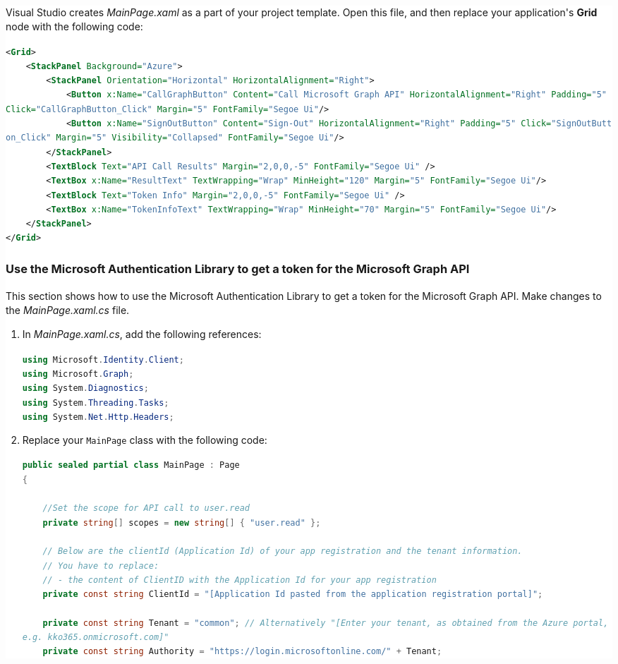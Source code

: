 Visual Studio creates *MainPage.xaml* as a part of your project template. Open this file, and then replace your application's **Grid** node with the following code:

```xml
<Grid>
    <StackPanel Background="Azure">
        <StackPanel Orientation="Horizontal" HorizontalAlignment="Right">
            <Button x:Name="CallGraphButton" Content="Call Microsoft Graph API" HorizontalAlignment="Right" Padding="5" Click="CallGraphButton_Click" Margin="5" FontFamily="Segoe Ui"/>
            <Button x:Name="SignOutButton" Content="Sign-Out" HorizontalAlignment="Right" Padding="5" Click="SignOutButton_Click" Margin="5" Visibility="Collapsed" FontFamily="Segoe Ui"/>
        </StackPanel>
        <TextBlock Text="API Call Results" Margin="2,0,0,-5" FontFamily="Segoe Ui" />
        <TextBox x:Name="ResultText" TextWrapping="Wrap" MinHeight="120" Margin="5" FontFamily="Segoe Ui"/>
        <TextBlock Text="Token Info" Margin="2,0,0,-5" FontFamily="Segoe Ui" />
        <TextBox x:Name="TokenInfoText" TextWrapping="Wrap" MinHeight="70" Margin="5" FontFamily="Segoe Ui"/>
    </StackPanel>
</Grid>
```

### Use the Microsoft Authentication Library to get a token for the Microsoft Graph API

This section shows how to use the Microsoft Authentication Library to get a token for the Microsoft Graph API. Make changes to the *MainPage.xaml.cs* file.

1. In *MainPage.xaml.cs*, add the following references:

    ```csharp
    using Microsoft.Identity.Client;
    using Microsoft.Graph;
    using System.Diagnostics;
    using System.Threading.Tasks;
    using System.Net.Http.Headers;
    ```

1. Replace your `MainPage` class with the following code:

    ```csharp
    public sealed partial class MainPage : Page
    {

        //Set the scope for API call to user.read
        private string[] scopes = new string[] { "user.read" };

        // Below are the clientId (Application Id) of your app registration and the tenant information.
        // You have to replace:
        // - the content of ClientID with the Application Id for your app registration
        private const string ClientId = "[Application Id pasted from the application registration portal]";

        private const string Tenant = "common"; // Alternatively "[Enter your tenant, as obtained from the Azure portal, e.g. kko365.onmicrosoft.com]"
        private const string Authority = "https://login.microsoftonline.com/" + Tenant;
